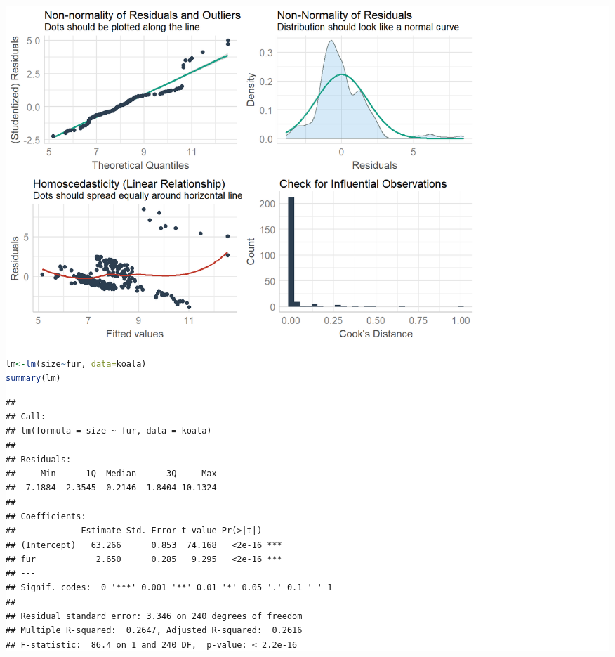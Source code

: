 <img src="03-prac_ggplot_glm_files/figure-html/unnamed-chunk-7-4.png" width="672" />


```r
lm<-lm(size~fur, data=koala)
summary(lm)
```

```
## 
## Call:
## lm(formula = size ~ fur, data = koala)
## 
## Residuals:
##     Min      1Q  Median      3Q     Max 
## -7.1884 -2.3545 -0.2146  1.8404 10.1324 
## 
## Coefficients:
##             Estimate Std. Error t value Pr(>|t|)    
## (Intercept)   63.266      0.853  74.168   <2e-16 ***
## fur            2.650      0.285   9.295   <2e-16 ***
## ---
## Signif. codes:  0 '***' 0.001 '**' 0.01 '*' 0.05 '.' 0.1 ' ' 1
## 
## Residual standard error: 3.346 on 240 degrees of freedom
## Multiple R-squared:  0.2647,	Adjusted R-squared:  0.2616 
## F-statistic:  86.4 on 1 and 240 DF,  p-value: < 2.2e-16
```
